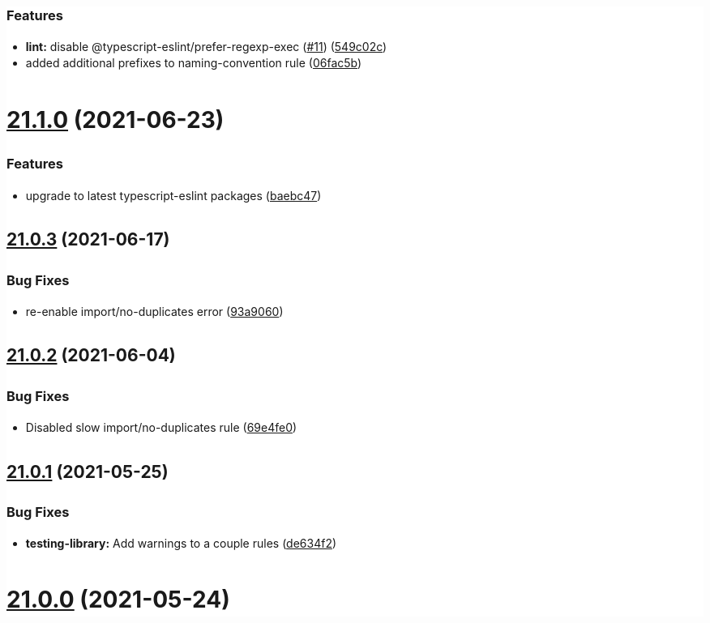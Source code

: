 ### Features

- **lint:** disable @typescript-eslint/prefer-regexp-exec ([#11](https://github.com/LodoSoftware/javascript-style-guide/issues/11)) ([549c02c](https://github.com/LodoSoftware/javascript-style-guide/commit/549c02c))
- added additional prefixes to naming-convention rule ([06fac5b](https://github.com/LodoSoftware/javascript-style-guide/commit/06fac5b))

# [21.1.0](https://github.com/LodoSoftware/javascript-style-guide/compare/@d3banking/eslint-config@21.0.3...@d3banking/eslint-config@21.1.0) (2021-06-23)

### Features

- upgrade to latest typescript-eslint packages ([baebc47](https://github.com/LodoSoftware/javascript-style-guide/commit/baebc47))

## [21.0.3](https://github.com/LodoSoftware/javascript-style-guide/compare/@d3banking/eslint-config@21.0.2...@d3banking/eslint-config@21.0.3) (2021-06-17)

### Bug Fixes

- re-enable import/no-duplicates error ([93a9060](https://github.com/LodoSoftware/javascript-style-guide/commit/93a9060))

## [21.0.2](https://github.com/LodoSoftware/javascript-style-guide/compare/@d3banking/eslint-config@21.0.1...@d3banking/eslint-config@21.0.2) (2021-06-04)

### Bug Fixes

- Disabled slow import/no-duplicates rule ([69e4fe0](https://github.com/LodoSoftware/javascript-style-guide/commit/69e4fe0))

## [21.0.1](https://github.com/LodoSoftware/javascript-style-guide/compare/@d3banking/eslint-config@21.0.0...@d3banking/eslint-config@21.0.1) (2021-05-25)

### Bug Fixes

- **testing-library:** Add warnings to a couple rules ([de634f2](https://github.com/LodoSoftware/javascript-style-guide/commit/de634f2))

# [21.0.0](https://github.com/LodoSoftware/javascript-style-guide/compare/@d3banking/eslint-config@20.7.0...@d3banking/eslint-config@21.0.0) (2021-05-24)

